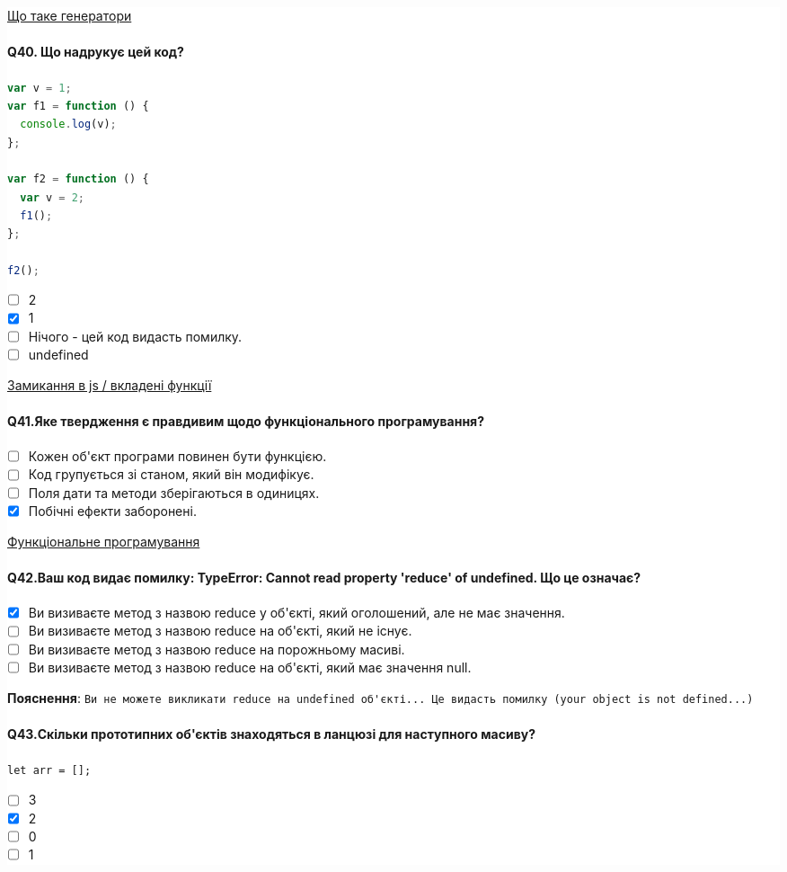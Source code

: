 [Що таке генератори](https://www.guru99.com/node-js-generators-compare-callbacks.html#:~:text=Generators%20are%20function%20executions%20that,resumed%20at%20a%20later%20point.)

#### Q40. Що надрукує цей код?

```js
var v = 1;
var f1 = function () {
  console.log(v);
};

var f2 = function () {
  var v = 2;
  f1();
};

f2();
```

- [ ] 2
- [x] 1
- [ ] Нічого - цей код видасть помилку.
- [ ] undefined

[Замикання в js \/ вкладені функції](https://javascript.info/closure)

#### Q41.Яке твердження є правдивим щодо функціонального програмування?

- [ ] Кожен об'єкт програми повинен бути функцією.
- [ ] Код групується зі станом, який він модифікує.
- [ ] Поля дати та методи зберігаються в одиницях.
- [x] Побічні ефекти заборонені.

[Функціональне програмування](https://medium.com/javascript-scene/master-the-javascript-interview-what-is-functional-programming-7f218c68b3a0)

#### Q42.Ваш код видає помилку: TypeError: Cannot read property 'reduce' of undefined. Що це означає?

- [x] Ви визиваєте метод з назвою reduce у об'єкті, який оголошений, але не має значення.
- [ ] Ви визиваєте метод з назвою reduce на об'єкті, який не існує.
- [ ] Ви визиваєте метод з назвою reduce на порожньому масиві.
- [ ] Ви визиваєте метод з назвою reduce на об'єкті, який має значення null.

**Пояснення**: `Ви не можете викликати reduce на undefined об'єкті... Це видасть помилку (your object is not defined...)`

#### Q43.Скільки прототипних об'єктів знаходяться в ланцюзі для наступного масиву?

`let arr = [];`

- [ ] 3
- [x] 2
- [ ] 0
- [ ] 1
